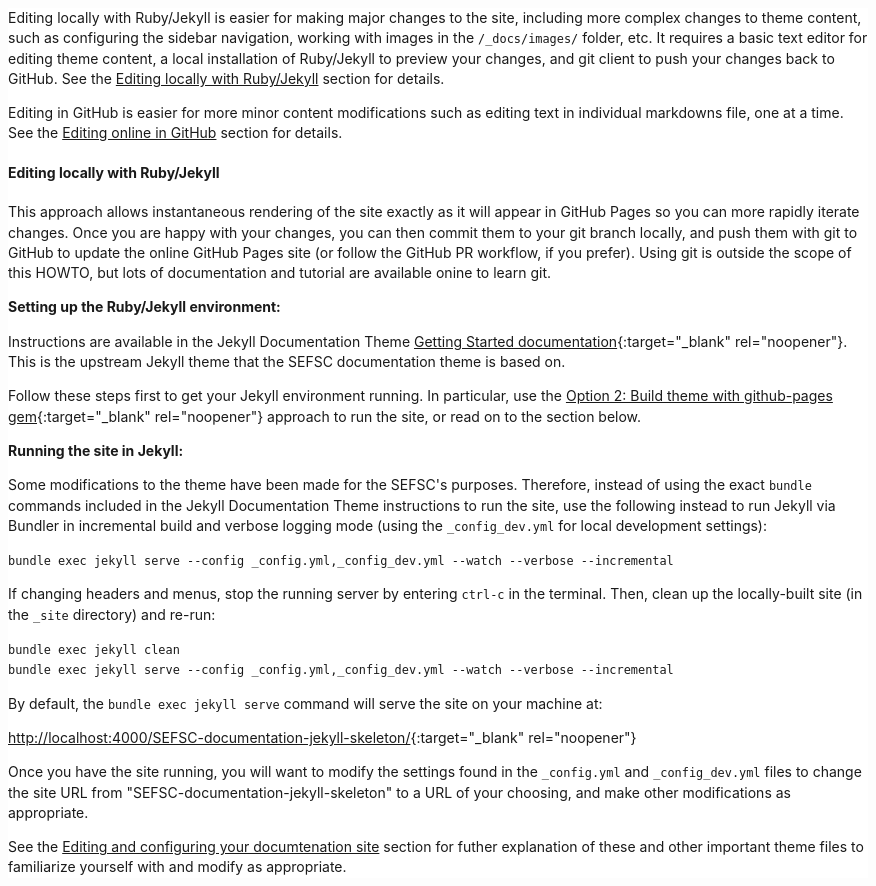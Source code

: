 Editing locally with Ruby/Jekyll is easier for making major changes to the site, including more complex changes to theme content, such as configuring the sidebar navigation, working with images in the `/_docs/images/` folder, etc.  It requires a basic text editor for editing theme content, a local installation of Ruby/Jekyll to preview your changes, and git client to push your changes back to GitHub.  See the [Editing locally with Ruby/Jekyll](#editing-locally-with-rubyjekyll) section for details.

Editing in GitHub is easier for more minor content modifications such as editing text in individual markdowns file, one at a time.  See the [Editing online in GitHub](#editing-online-in-github) section for details.


#### Editing locally with Ruby/Jekyll
This approach allows instantaneous rendering of the site exactly as it will appear in GitHub Pages so you can more rapidly iterate changes.  Once you are happy with your changes, you can then commit them to your git branch locally, and push them with git to GitHub to update the online GitHub Pages site (or follow the GitHub PR workflow, if you prefer).  Using git is outside the scope of this HOWTO, but lots of documentation and tutorial are available onine to learn git.

**Setting up the Ruby/Jekyll environment:** 

Instructions are available in the Jekyll Documentation Theme [Getting Started documentation](https://idratherbewriting.com/documentation-theme-jekyll/index.html){:target="_blank" rel="noopener"}. This is the upstream Jekyll theme that the SEFSC documentation theme is based on.  

Follow these steps first to get your Jekyll environment running. In particular, use the [Option 2: Build theme with github-pages gem](https://idratherbewriting.com/documentation-theme-jekyll/index.html#option2){:target="_blank" rel="noopener"} approach to run the site, or read on to the section below.

**Running the site in Jekyll:**

Some modifications to the theme have been made for the SEFSC's purposes. Therefore, instead of using the exact `bundle` commands included in the Jekyll Documentation Theme instructions to run the site, use the following instead to run Jekyll via Bundler in incremental build and verbose logging mode (using the `_config_dev.yml` for local development settings):
```
bundle exec jekyll serve --config _config.yml,_config_dev.yml --watch --verbose --incremental
```

If changing headers and menus, stop the running server by entering `ctrl-c` in the terminal. Then, clean up the locally-built site (in the `_site` directory) and re-run:
```
bundle exec jekyll clean
bundle exec jekyll serve --config _config.yml,_config_dev.yml --watch --verbose --incremental
```

By default, the `bundle exec jekyll serve` command will serve the site on your machine at: 

[http://localhost:4000/SEFSC-documentation-jekyll-skeleton/](http://localhost:4000/SEFSC-documentation-jekyll-skeleton/){:target="_blank" rel="noopener"}

Once you have the site running, you will want to modify the settings found in the `_config.yml` and `_config_dev.yml` files to change the site URL from "SEFSC-documentation-jekyll-skeleton" to a URL of your choosing, and make other modifications as appropriate.  

See the [Editing and configuring your documtenation site](#editing-and-configuring-your-documentation-site) section for futher explanation of these and other important theme files to familiarize yourself with and modify as appropriate.
